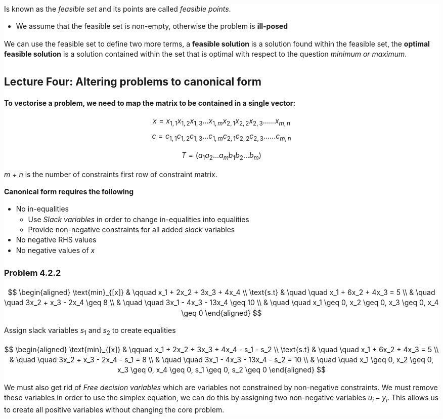 Is known as the *feasible set* and its points are called *feasible points*.

- We assume that the feasible set is non-empty, otherwise the problem is **ill-posed**

We can use the feasible set to define two more terms, a **feasible solution** is a solution
found within the feasible set, the **optimal feasible solution** is a solution contained within
the set that is optimal with respect to the question *minimum or maximum*.


## Lecture Four: Altering problems to canonical form

**To vectorise a problem, we need to map the matrix to be contained in a single vector:**

$$ x = {x_{1,1} x_{1,2} x_{1,3} ... x_{1,m} x_{2,1} x_{2,2} x_{2,3} ... ... x_{m,n}} $$
$$ c = {c_{1,1} c_{1,2} c_{1,3} ... c_{1,m} c_{2,1} c_{2,2} c_{2,3} ... ... c_{m,n}} $$

$$ T = (a_1 a_2 ... a_m b_1 b_2 ... b_m) $$

*m + n* is the number of constraints first row of constraint matrix.

**Canonical form requires the following**

- No in-equalities
  * Use *Slack variables* in order to change in-equalities into equalities
  * Provide non-negative constraints for all added *slack* variables
- No negative RHS values
- No negative values of $x$

### Problem 4.2.2

$$
\begin{aligned}
 \text{min}_{[x]} & \qquad x_1 + 2x_2 + 3x_3 + 4x_4 \\
 \text{s.t} & \quad \quad x_1 + 6x_2 + 4x_3 = 5 \\
 & \quad \quad 3x_2 + x_3 - 2x_4 \geq 8 \\
 & \quad \quad 3x_1 - 4x_3 - 13x_4 \geq 10 \\
 & \quad \quad x_1 \geq 0, x_2 \geq 0, x_3 \geq 0, x_4 \geq 0
\end{aligned}
$$

Assign slack variables $s_1$ and $s_2$ to create equalities

$$
\begin{aligned}
 \text{min}_{[x]} & \qquad x_1 + 2x_2 + 3x_3 + 4x_4 - s_1 - s_2 \\
 \text{s.t} & \quad \quad x_1 + 6x_2 + 4x_3 = 5 \\
 & \quad \quad 3x_2 + x_3 - 2x_4 - s_1 = 8 \\
 & \quad \quad 3x_1 - 4x_3 - 13x_4 - s_2 = 10 \\
 & \quad \quad x_1 \geq 0, x_2 \geq 0, x_3 \geq 0, x_4 \geq 0, s_1 \geq 0, s_2 \geq 0
\end{aligned}
$$

We must also get rid of *Free decision variables* which are variables not constrained by
non-negative constraints. We must remove these variables in order to use the simplex equation,
we can do this by assigning two non-negative variables $u_i - y_i$. This allows us to create all
positive variables without changing the core problem.
